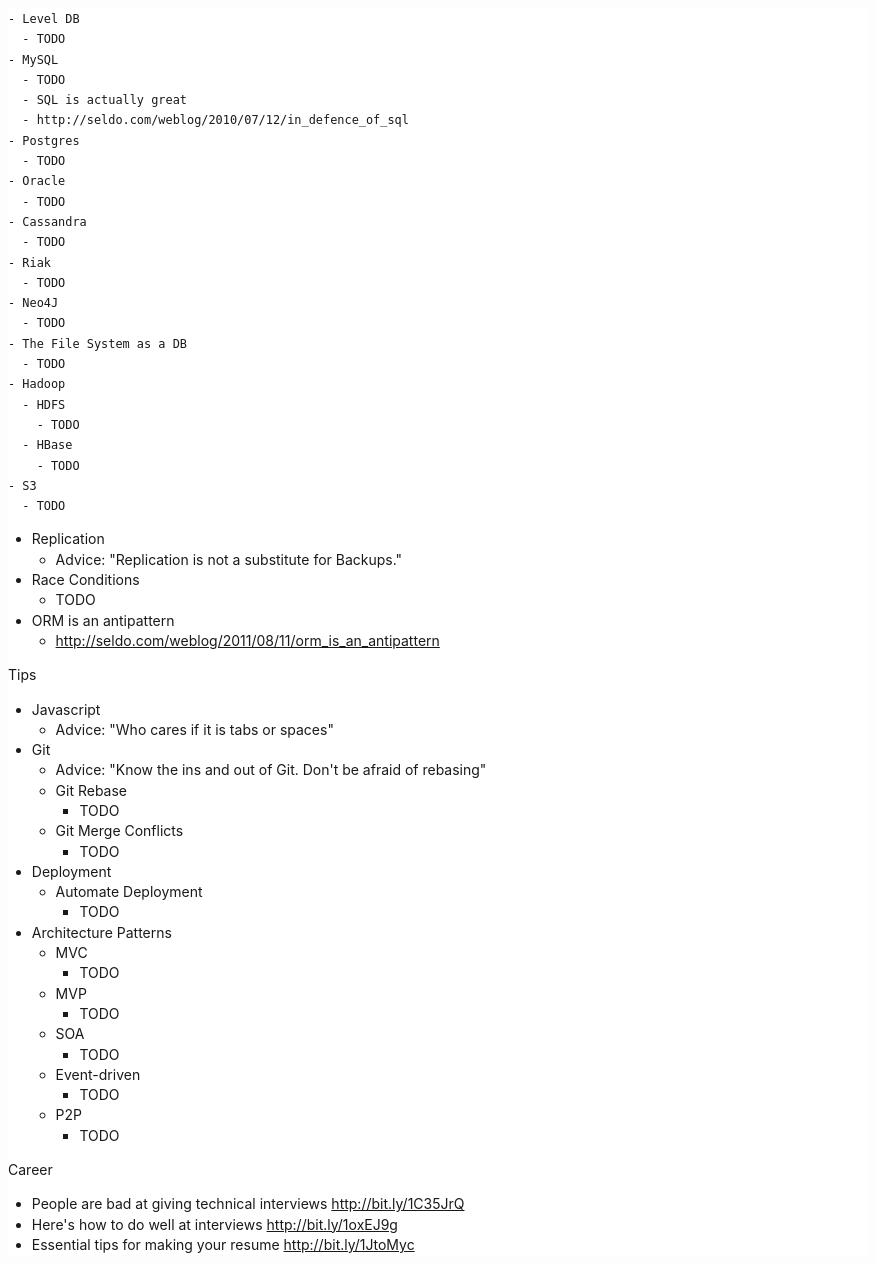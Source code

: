     - Level DB
      - TODO
    - MySQL
      - TODO
      - SQL is actually great
      - http://seldo.com/weblog/2010/07/12/in_defence_of_sql
    - Postgres
      - TODO
    - Oracle
      - TODO
    - Cassandra
      - TODO
    - Riak
      - TODO
    - Neo4J
      - TODO
    - The File System as a DB
      - TODO
    - Hadoop
      - HDFS
        - TODO
      - HBase
        - TODO
    - S3
      - TODO
  - Replication
    - Advice: "Replication is not a substitute for Backups."
  - Race Conditions
    - TODO
  - ORM is an antipattern
    - http://seldo.com/weblog/2011/08/11/orm_is_an_antipattern

Tips
  - Javascript
    - Advice: "Who cares if it is tabs or spaces"
  - Git
    - Advice: "Know the ins and out of Git. Don't be afraid of rebasing"
    - Git Rebase
      - TODO
    - Git Merge Conflicts
      - TODO
  - Deployment
    - Automate Deployment
      - TODO
  - Architecture Patterns
    - MVC
      - TODO
    - MVP
      - TODO
    - SOA
      - TODO
    - Event-driven
      - TODO
    - P2P
      - TODO

Career
  - People are bad at giving technical interviews http://bit.ly/1C35JrQ
  - Here's how to do well at interviews http://bit.ly/1oxEJ9g
  - Essential tips for making your resume http://bit.ly/1JtoMyc

